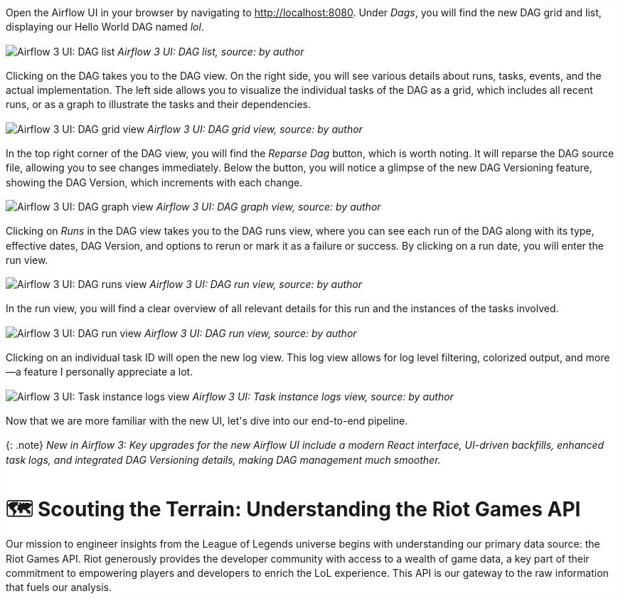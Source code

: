 Open the Airflow UI in your browser by navigating to [http://localhost:8080](http://localhost:8080). Under _Dags_, you will find the new DAG grid and list, displaying our Hello World DAG named _lol_.

![Airflow 3 UI: DAG list]({{site.baseurl}}/images/blog/2025-05-10-10.png)
*Airflow 3 UI: DAG list, source: by author*

Clicking on the DAG takes you to the DAG view. On the right side, you will see various details about runs, tasks, events, and the actual implementation. The left side allows you to visualize the individual tasks of the DAG as a grid, which includes all recent runs, or as a graph to illustrate the tasks and their dependencies.

![Airflow 3 UI: DAG grid view]({{site.baseurl}}/images/blog/2025-05-10-11.png)
*Airflow 3 UI: DAG grid view, source: by author*

In the top right corner of the DAG view, you will find the _Reparse Dag_ button, which is worth noting. It will reparse the DAG source file, allowing you to see changes immediately. Below the button, you will notice a glimpse of the new DAG Versioning feature, showing the DAG Version, which increments with each change.

![Airflow 3 UI: DAG graph view]({{site.baseurl}}/images/blog/2025-05-10-12.png)
*Airflow 3 UI: DAG graph view, source: by author*

Clicking on _Runs_ in the DAG view takes you to the DAG runs view, where you can see each run of the DAG along with its type, effective dates, DAG Version, and options to rerun or mark it as a failure or success. By clicking on a run date, you will enter the run view.

![Airflow 3 UI: DAG runs view]({{site.baseurl}}/images/blog/2025-05-10-13.png)
*Airflow 3 UI: DAG run view, source: by author*

In the run view, you will find a clear overview of all relevant details for this run and the instances of the tasks involved.

![Airflow 3 UI: DAG run view]({{site.baseurl}}/images/blog/2025-05-10-14.png)
*Airflow 3 UI: DAG run view, source: by author*

Clicking on an individual task ID will open the new log view. This log view allows for log level filtering, colorized output, and more—a feature I personally appreciate a lot.

![Airflow 3 UI: Task instance logs view]({{site.baseurl}}/images/blog/2025-05-10-15.png)
*Airflow 3 UI: Task instance logs view, source: by author*

Now that we are more familiar with the new UI, let's dive into our end-to-end pipeline.

{: .note}
_New in Airflow 3: Key upgrades for the new Airflow UI include a modern React interface, UI-driven backfills, enhanced task logs, and integrated DAG Versioning details, making DAG management much smoother._

# 🗺️ Scouting the Terrain: Understanding the Riot Games API

Our mission to engineer insights from the League of Legends universe begins with understanding our primary data source: the Riot Games API. Riot generously provides the developer community with access to a wealth of game data, a key part of their commitment to empowering players and developers to enrich the LoL experience. This API is our gateway to the raw information that fuels our analysis.
